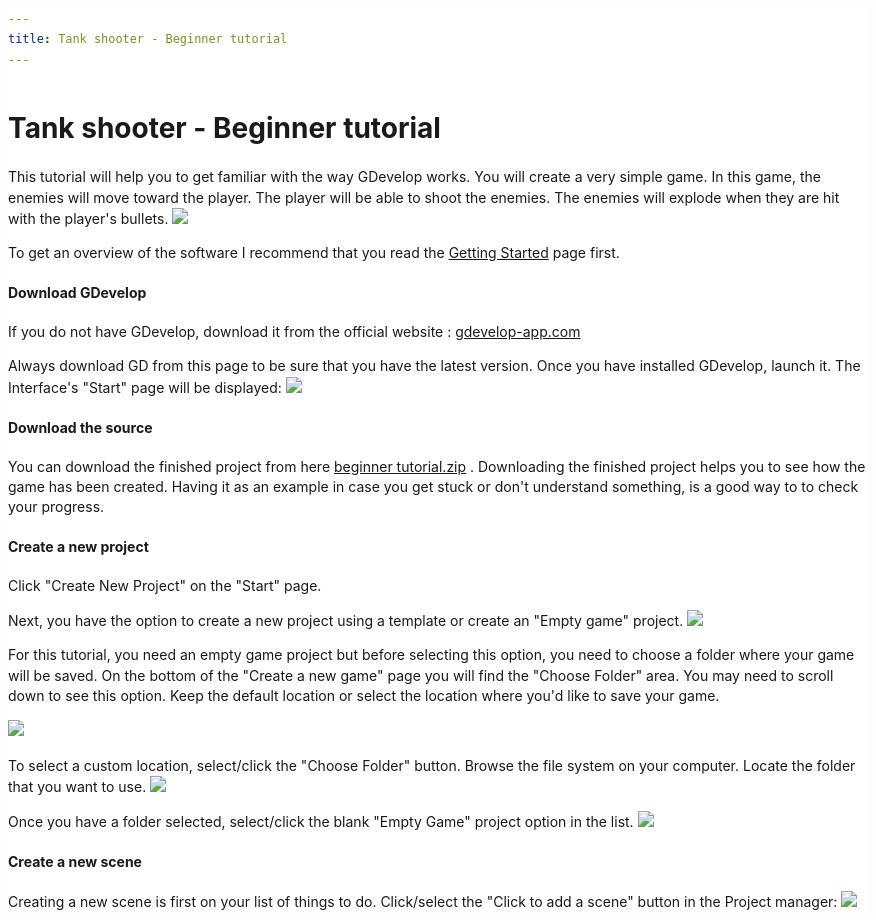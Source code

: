 ```yaml
---
title: Tank shooter - Beginner tutorial
---
```

# Tank shooter - Beginner tutorial

This tutorial will help you to get familiar with the way GDevelop works.
You will create a very simple game. In this game, the enemies will move toward the player. The player will be able to shoot the enemies. The enemies will explode when they are hit with the player's bullets.
![](/gdevelop5/tutorials/beginner-tutorial-screenshot.png)

To get an overview of the software I recommend that you read the [Getting Started](/gdevelop5/getting_started) page first.

####  Download GDevelop 

If you do not have GDevelop, download it from the official website : [gdevelop-app.com](http://gdevelop-app.com)

Always download GD from this page to be sure that you have the latest version.
Once you have installed GDevelop, launch it. The Interface's "Start" page will be displayed: 
![](/gdevelop5/start_page.png)
####  Download the source 
You can download the finished project from here [beginner tutorial.zip](/gdevelop5/tutorials/beginner-tutorial.zip) . Downloading the finished project helps you to see how the game has been created. Having it as an example  in case you get stuck or don't understand something, is a good way to  to check your progress.
####  Create a new project 
Click "Create New Project" on the "Start" page.

Next, you have the option to create a new project using a template or create an "Empty game" project.
![](/gdevelop5/create-new-project-window.png)

For this tutorial, you need an empty game project but before selecting this option, you need to choose a folder where your game will be saved. On the bottom of the "Create a new game" page you will find the "Choose Folder" area. You may need to scroll down to see this option. Keep the default location or select the location where you'd like to save your game.

![](/gdevelop5/tutorials/select-project-folder.png)

To select a custom location, select/click the "Choose Folder" button. Browse the file system on your computer. Locate the folder that you want to use.
![](/gdevelop5/choose-folder-button.png)

Once you have a folder selected, select/click the blank "Empty Game" project option in the list.
![](/gdevelop5/empty-game-button.png)
####  Create a new scene 
Creating a new scene is first on your list of things to do. Click/select the "Click to add a scene" button in the Project manager:
![](/gdevelop5/tutorials/add-scene-button.png)

